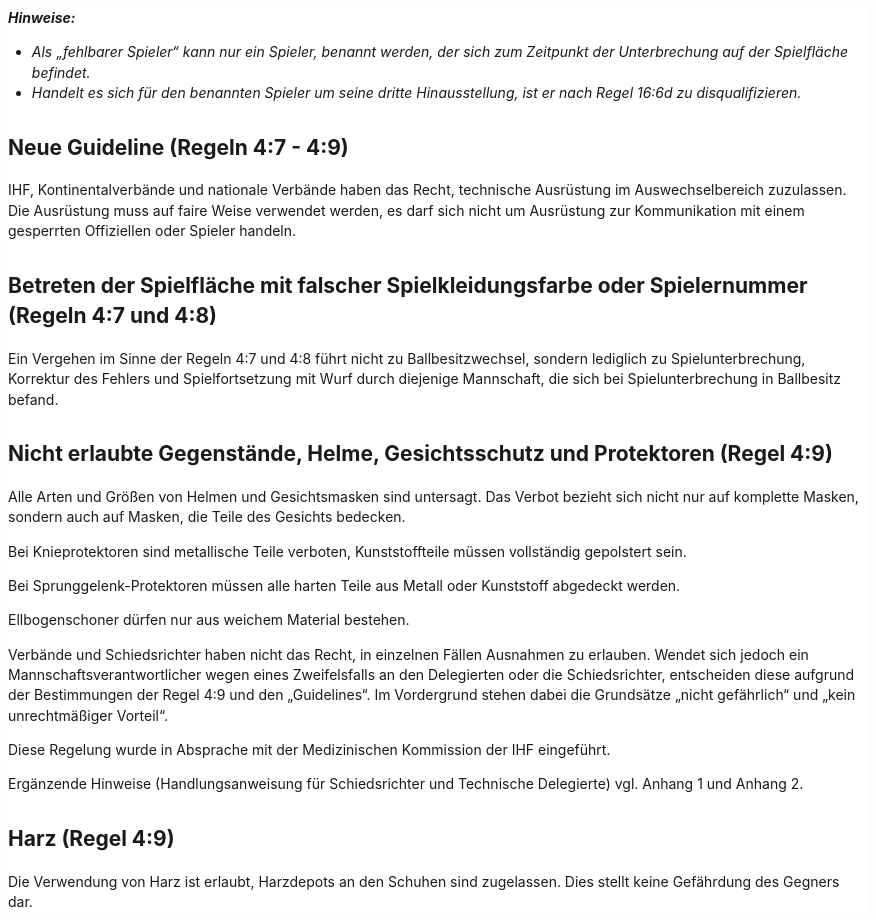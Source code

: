 ***Hinweise:***
- *Als „fehlbarer Spieler“ kann nur ein Spieler, benannt werden, der sich zum Zeitpunkt der Unterbrechung auf der 
  Spielfläche befindet.* 
- *Handelt es sich für den benannten Spieler um seine dritte Hinausstellung, ist er nach Regel 16:6d zu 
  disqualifizieren.*
  
## Neue Guideline (Regeln 4:7 - 4:9)

IHF, Kontinentalverbände und nationale Verbände haben das Recht, technische Ausrüstung
im Auswechselbereich zuzulassen. Die Ausrüstung muss auf faire Weise verwendet werden,
es darf sich nicht um Ausrüstung zur Kommunikation mit einem gesperrten Offiziellen oder
Spieler handeln.

## Betreten der Spielfläche mit falscher Spielkleidungsfarbe oder Spielernummer (Regeln 4:7 und 4:8) 

Ein Vergehen im Sinne der Regeln 4:7 und 4:8 führt nicht zu Ballbesitzwechsel, sondern
lediglich zu Spielunterbrechung, Korrektur des Fehlers und Spielfortsetzung mit Wurf durch
diejenige Mannschaft, die sich bei Spielunterbrechung in Ballbesitz befand.

## Nicht erlaubte Gegenstände, Helme, Gesichtsschutz und Protektoren (Regel 4:9)
Alle Arten und Größen von Helmen und Gesichtsmasken sind untersagt. Das Verbot bezieht sich nicht nur auf komplette 
Masken, sondern auch auf Masken, die Teile des Gesichts bedecken.

Bei Knieprotektoren sind metallische Teile verboten, Kunststoffteile müssen vollständig gepolstert sein.

Bei Sprunggelenk-Protektoren müssen alle harten Teile aus Metall oder Kunststoff abgedeckt werden.

Ellbogenschoner dürfen nur aus weichem Material bestehen.

Verbände und Schiedsrichter haben nicht das Recht, in einzelnen Fällen Ausnahmen zu erlauben. Wendet sich jedoch ein 
Mannschaftsverantwortlicher wegen eines Zweifelsfalls an den Delegierten oder die Schiedsrichter, entscheiden diese 
aufgrund der Bestimmungen der Regel 4:9 und den „Guidelines“. Im Vordergrund stehen dabei die Grundsätze „nicht 
gefährlich“ und „kein unrechtmäßiger Vorteil“.

Diese Regelung wurde in Absprache mit der Medizinischen Kommission der IHF eingeführt.

Ergänzende Hinweise (Handlungsanweisung für Schiedsrichter und Technische Delegierte) vgl. Anhang 1 und Anhang 2.

## Harz (Regel 4:9) 
Die Verwendung von Harz ist erlaubt, Harzdepots an den Schuhen sind zugelassen. Dies stellt keine Gefährdung des 
Gegners dar.
